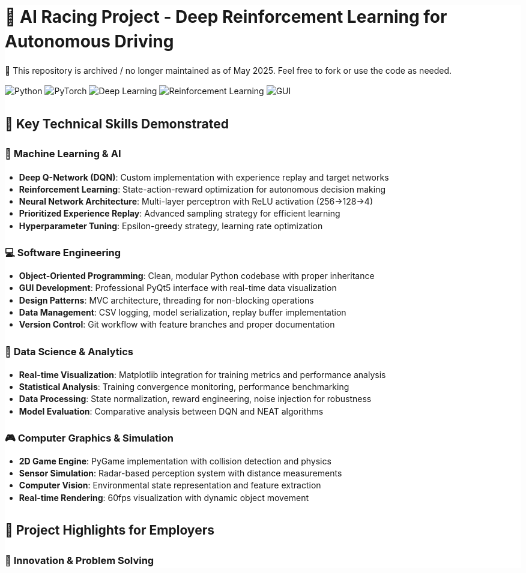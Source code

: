 # 🏁 AI Racing Project - Deep Reinforcement Learning for Autonomous Driving

🚧 This repository is archived / no longer maintained as of May 2025.
Feel free to fork or use the code as needed.

![Python](https://img.shields.io/badge/Python-3776AB?logo=python&logoColor=white)
![PyTorch](https://img.shields.io/badge/PyTorch-EE4C2C?logo=pytorch&logoColor=white)
![Deep Learning](https://img.shields.io/badge/Deep%20Learning-FF6F00?logo=tensorflow&logoColor=white)
![Reinforcement Learning](https://img.shields.io/badge/Reinforcement%20Learning-00D4AA?logoColor=white)
![GUI](https://img.shields.io/badge/GUI-PyQt5-41CD52?logo=qt&logoColor=white)

## 💼 Key Technical Skills Demonstrated

### 🤖 **Machine Learning & AI**

- **Deep Q-Network (DQN)**: Custom implementation with experience replay and target networks
- **Reinforcement Learning**: State-action-reward optimization for autonomous decision making
- **Neural Network Architecture**: Multi-layer perceptron with ReLU activation (256→128→4)
- **Prioritized Experience Replay**: Advanced sampling strategy for efficient learning
- **Hyperparameter Tuning**: Epsilon-greedy strategy, learning rate optimization

### 💻 **Software Engineering**

- **Object-Oriented Programming**: Clean, modular Python codebase with proper inheritance
- **GUI Development**: Professional PyQt5 interface with real-time data visualization
- **Design Patterns**: MVC architecture, threading for non-blocking operations
- **Data Management**: CSV logging, model serialization, replay buffer implementation
- **Version Control**: Git workflow with feature branches and proper documentation

### 🔬 **Data Science & Analytics**

- **Real-time Visualization**: Matplotlib integration for training metrics and performance analysis
- **Statistical Analysis**: Training convergence monitoring, performance benchmarking
- **Data Processing**: State normalization, reward engineering, noise injection for robustness
- **Model Evaluation**: Comparative analysis between DQN and NEAT algorithms

### 🎮 **Computer Graphics & Simulation**

- **2D Game Engine**: PyGame implementation with collision detection and physics
- **Sensor Simulation**: Radar-based perception system with distance measurements
- **Computer Vision**: Environmental state representation and feature extraction
- **Real-time Rendering**: 60fps visualization with dynamic object movement

## 🎯 Project Highlights for Employers

### 🚀 **Innovation & Problem Solving**
